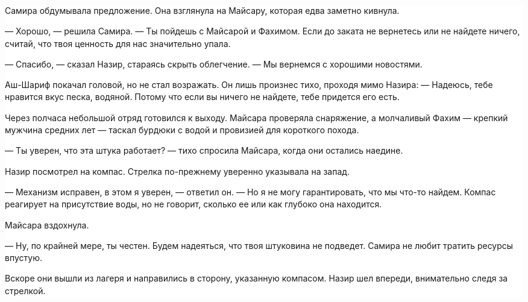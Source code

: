 Самира обдумывала предложение. Она взглянула на Майсару, которая едва заметно кивнула.

— Хорошо, — решила Самира. — Ты пойдешь с Майсарой и Фахимом. Если до заката не вернетесь или не найдете ничего, считай, что твоя ценность для нас значительно упала.

— Спасибо, — сказал Назир, стараясь скрыть облегчение. — Мы вернемся с хорошими новостями.

Аш-Шариф покачал головой, но не стал возражать. Он лишь произнес тихо, проходя мимо Назира: — Надеюсь, тебе нравится вкус песка, водяной. Потому что если вы ничего не найдете, тебе придется его есть.

Через полчаса небольшой отряд готовился к выходу. Майсара проверяла снаряжение, а молчаливый Фахим — крепкий мужчина средних лет — таскал бурдюки с водой и провизией для короткого похода.

— Ты уверен, что эта штука работает? — тихо спросила Майсара, когда они остались наедине.

Назир посмотрел на компас. Стрелка по-прежнему уверенно указывала на запад.

— Механизм исправен, в этом я уверен, — ответил он. — Но я не могу гарантировать, что мы что-то найдем. Компас реагирует на присутствие воды, но не говорит, сколько ее или как глубоко она находится.

Майсара вздохнула.

— Ну, по крайней мере, ты честен. Будем надеяться, что твоя штуковина не подведет. Самира не любит тратить ресурсы впустую.

Вскоре они вышли из лагеря и направились в сторону, указанную компасом. Назир шел впереди, внимательно следя за стрелкой.

